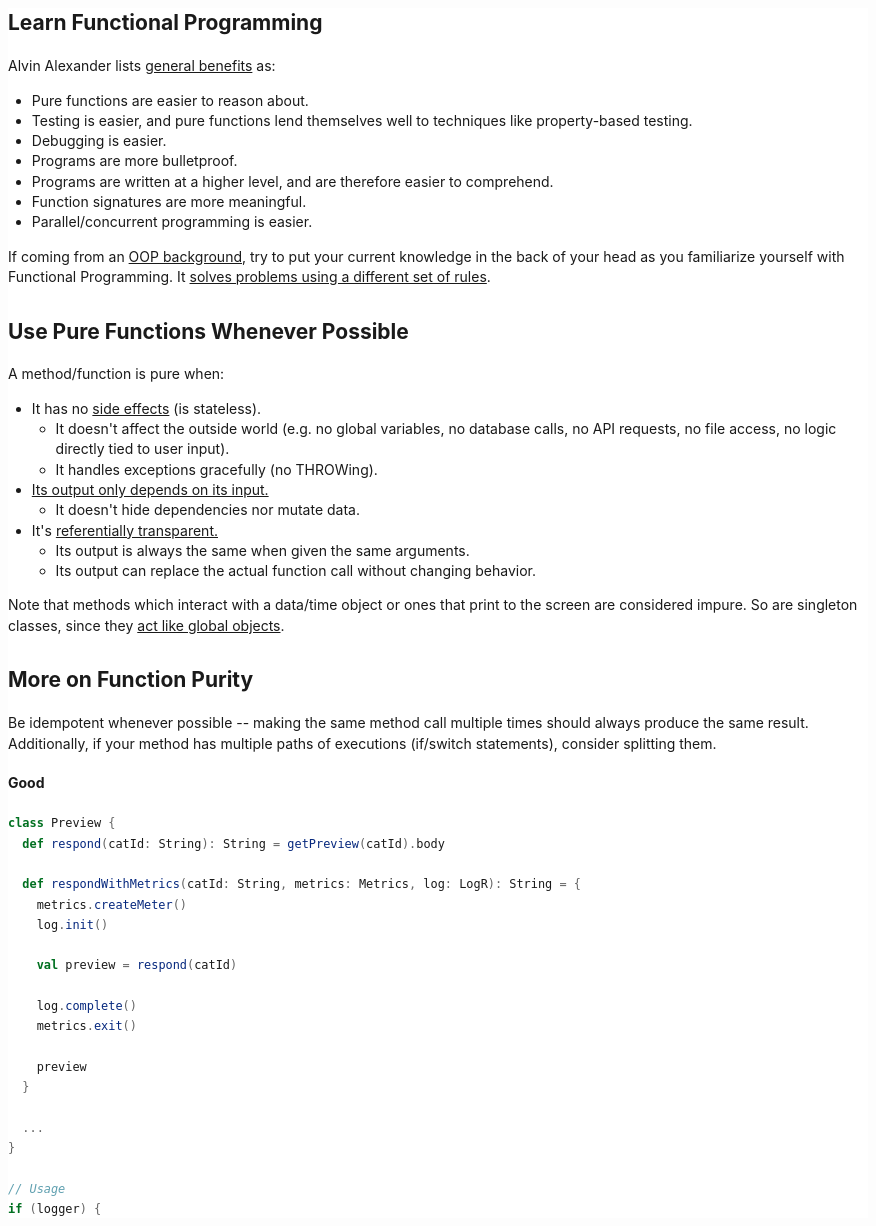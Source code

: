 ## Learn Functional Programming

Alvin Alexander lists [general benefits][fp-benefits] as:

- Pure functions are easier to reason about.
- Testing is easier, and pure functions lend themselves well to techniques like
  property-based testing.
- Debugging is easier.
- Programs are more bulletproof.
- Programs are written at a higher level, and are therefore easier to
  comprehend.
- Function signatures are more meaningful.
- Parallel/concurrent programming is easier.

If coming from an [OOP background][fp2], try to put your current knowledge in
the back of your head as you familiarize yourself with Functional Programming.
It [solves problems using a different set of rules][fp].

## Use Pure Functions Whenever Possible

A method/function is pure when:

- It has no [side effects][side-effects] (is stateless).
  - It doesn't affect the outside world (e.g. no global variables, no database
  calls, no API requests, no file access, no logic directly tied to user input).
  - It handles exceptions gracefully (no THROWing).
- [Its output only depends on its input.][aalexander]
  - It doesn't hide dependencies nor mutate data.
- It's [referentially transparent.][ref-trans]
  - Its output is always the same when given the same arguments.
  - Its output can replace the actual function call without changing behavior.

Note that methods which interact with a data/time object or ones that print to
the screen are considered impure. So are singleton classes, since they
[act like global objects][jspahr].

## More on Function Purity

Be idempotent whenever possible -- making the same method call multiple times
should always produce the same result. Additionally, if your method has multiple
paths of executions (if/switch statements), consider splitting them.

#### Good

```scala
class Preview {
  def respond(catId: String): String = getPreview(catId).body

  def respondWithMetrics(catId: String, metrics: Metrics, log: LogR): String = {
    metrics.createMeter()
    log.init()

    val preview = respond(catId)

    log.complete()
    metrics.exit()

    preview
  }

  ...
}

// Usage
if (logger) {
```

[conway]: https://www.thoughtworks.com/insights/blog/applying-conways-law-improve-your-software-development
[aalexander]: https://alvinalexander.com/scala/fp-book/pure-functions-and-io-input-output
[ref-trans]: https://en.wikipedia.org/wiki/Referential_transparency
[side-effects]: https://dzone.com/articles/side-effects-1
[prettier]: https://prettier.io/
[scala-style-guide]: https://docs.scala-lang.org/style/
[scala-types]: https://docs.scala-lang.org/style/types.html
[js-semicolon]: http://2ality.com/2011/05/semicolon-insertion.html
[kiss]: https://en.wikipedia.org/wiki/KISS_principle
[dry]: https://en.wikipedia.org/wiki/Don%27t_repeat_yourself
[jkerr]: https://youtu.be/pMGY9ViIGNU?t=2186
[jpapa]: https://youtu.be/56mETnrByBM?t=642
[max-chars]: https://en.wikipedia.org/wiki/Characters_per_line#In_programming
[tdd]: https://blog.testlodge.com/what-is-tdd/
[rshoup]: https://youtu.be/E8-e-3fRHBw?t=528
[jspahr]: https://youtu.be/7AqXBuJOJkY?t=1403
[swlaschin]: https://youtu.be/srQt1NAHYC0?t=1276
[fp-benefits]: https://alvinalexander.com/scala/fp-book/benefits-of-functional-programming
[fp]: https://medium.com/@cscalfani/so-you-want-to-be-a-functional-programmer-part-1-1f15e387e536#59c5
[fp2]: https://sidburn.github.io/blog/2016/03/14/immutability-and-pure-functions
[fp3]: https://arnhem.luminis.eu/pure-bliss-with-pure-functions-in-java/
[cfowler]: https://youtu.be/rNQR1HqfEl0?t=342
[recursive]: https://www.safaribooksonline.com/library/view/learning-scala/9781449368814/ch04.html#recursive_functions_section
[code-smell]: https://en.wikipedia.org/wiki/Code_smell#Common_code_smells
[method-line-breaks]: https://docs.scala-lang.org/style/indentation.html#methods-with-numerous-arguments
[curly-braces]: https://docs.scala-lang.org/style/control-structures.html#curly-braces
[destructuring]: http://twitter.github.io/effectivescala/#Functional%20programming-Destructuring%20bindings
[khenney]: https://youtu.be/APUCMSPiNh4?t=3683